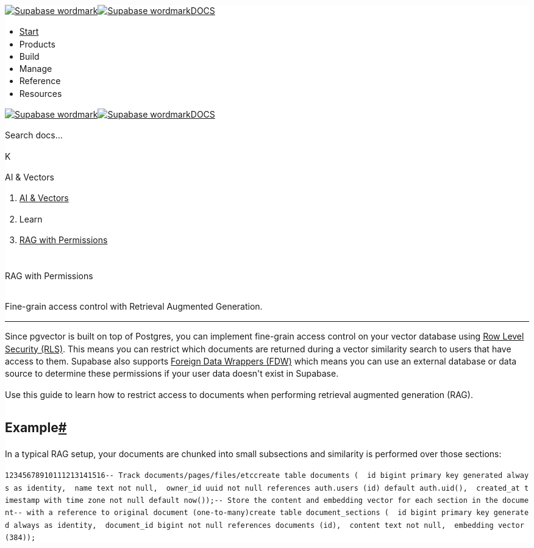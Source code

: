 [![Supabase wordmark](https://supabase.com/docs/_next/image?url=%2Fdocs%2Fsupabase-dark.svg&w=256&q=75&dpl=dpl_5BYG5BkQhU19GEfZfhcgAbeGcRQo)![Supabase wordmark](https://supabase.com/docs/_next/image?url=%2Fdocs%2Fsupabase-light.svg&w=256&q=75&dpl=dpl_5BYG5BkQhU19GEfZfhcgAbeGcRQo)DOCS](https://supabase.com/docs)

-   [Start](https://supabase.com/docs/guides/getting-started)
-   Products
-   Build
-   Manage
-   Reference
-   Resources

[![Supabase wordmark](https://supabase.com/docs/_next/image?url=%2Fdocs%2Fsupabase-dark.svg&w=256&q=75&dpl=dpl_5BYG5BkQhU19GEfZfhcgAbeGcRQo)![Supabase wordmark](https://supabase.com/docs/_next/image?url=%2Fdocs%2Fsupabase-light.svg&w=256&q=75&dpl=dpl_5BYG5BkQhU19GEfZfhcgAbeGcRQo)DOCS](https://supabase.com/docs)

Search docs...

K

AI & Vectors

1.  [AI & Vectors](https://supabase.com/docs/guides/ai)

3.  Learn

5.  [RAG with Permissions](https://supabase.com/docs/guides/ai/rag-with-permissions)

# 

RAG with Permissions

## 

Fine-grain access control with Retrieval Augmented Generation.

* * *

Since pgvector is built on top of Postgres, you can implement fine-grain access control on your vector database using [Row Level Security (RLS)](https://supabase.com/docs/guides/database/postgres/row-level-security). This means you can restrict which documents are returned during a vector similarity search to users that have access to them. Supabase also supports [Foreign Data Wrappers (FDW)](https://supabase.com/docs/guides/database/extensions/wrappers/overview) which means you can use an external database or data source to determine these permissions if your user data doesn't exist in Supabase.

Use this guide to learn how to restrict access to documents when performing retrieval augmented generation (RAG).

## Example[#](#example)

In a typical RAG setup, your documents are chunked into small subsections and similarity is performed over those sections:

```
12345678910111213141516-- Track documents/pages/files/etccreate table documents (  id bigint primary key generated always as identity,  name text not null,  owner_id uuid not null references auth.users (id) default auth.uid(),  created_at timestamp with time zone not null default now());-- Store the content and embedding vector for each section in the document-- with a reference to original document (one-to-many)create table document_sections (  id bigint primary key generated always as identity,  document_id bigint not null references documents (id),  content text not null,  embedding vector (384));
```
